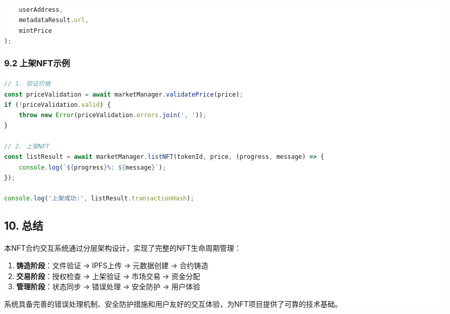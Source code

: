 ```javascript
    userAddress, 
    metadataResult.url, 
    mintPrice
);
```

### 9.2 上架NFT示例
```javascript
// 1. 验证价格
const priceValidation = await marketManager.validatePrice(price);
if (!priceValidation.valid) {
    throw new Error(priceValidation.errors.join(', '));
}

// 2. 上架NFT
const listResult = await marketManager.listNFT(tokenId, price, (progress, message) => {
    console.log(`${progress}%: ${message}`);
});

console.log('上架成功:', listResult.transactionHash);
```

## 10. 总结

本NFT合约交互系统通过分层架构设计，实现了完整的NFT生命周期管理：

1. **铸造阶段**：文件验证 → IPFS上传 → 元数据创建 → 合约铸造
2. **交易阶段**：授权检查 → 上架验证 → 市场交易 → 资金分配
3. **管理阶段**：状态同步 → 错误处理 → 安全防护 → 用户体验

系统具备完善的错误处理机制、安全防护措施和用户友好的交互体验，为NFT项目提供了可靠的技术基础。